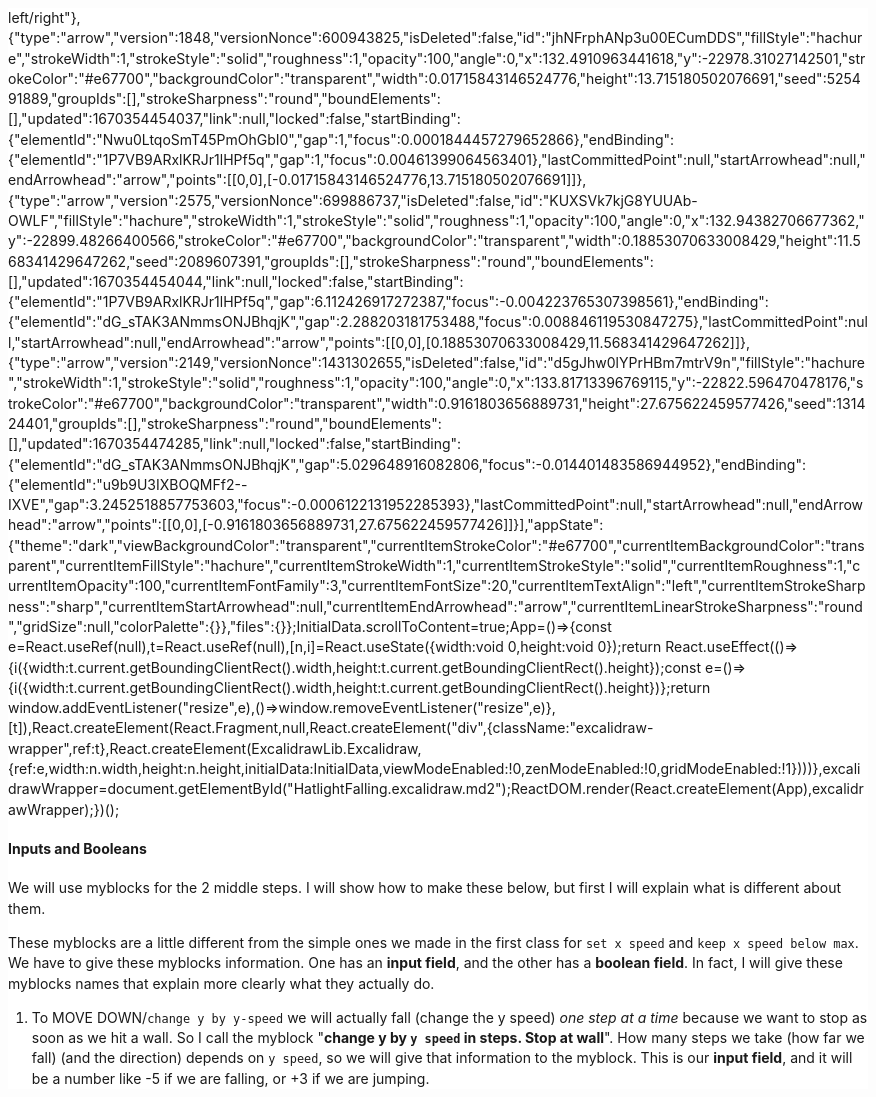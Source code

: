 left/right"},{"type":"arrow","version":1848,"versionNonce":600943825,"isDeleted":false,"id":"jhNFrphANp3u00ECumDDS","fillStyle":"hachure","strokeWidth":1,"strokeStyle":"solid","roughness":1,"opacity":100,"angle":0,"x":132.4910963441618,"y":-22978.31027142501,"strokeColor":"#e67700","backgroundColor":"transparent","width":0.01715843146524776,"height":13.715180502076691,"seed":525491889,"groupIds":[],"strokeSharpness":"round","boundElements":[],"updated":1670354454037,"link":null,"locked":false,"startBinding":{"elementId":"Nwu0LtqoSmT45PmOhGbI0","gap":1,"focus":0.0001844457279652866},"endBinding":{"elementId":"1P7VB9ARxlKRJr1lHPf5q","gap":1,"focus":0.00461399064563401},"lastCommittedPoint":null,"startArrowhead":null,"endArrowhead":"arrow","points":[[0,0],[-0.01715843146524776,13.715180502076691]]},{"type":"arrow","version":2575,"versionNonce":699886737,"isDeleted":false,"id":"KUXSVk7kjG8YUUAb-OWLF","fillStyle":"hachure","strokeWidth":1,"strokeStyle":"solid","roughness":1,"opacity":100,"angle":0,"x":132.94382706677362,"y":-22899.48266400566,"strokeColor":"#e67700","backgroundColor":"transparent","width":0.18853070633008429,"height":11.568341429647262,"seed":2089607391,"groupIds":[],"strokeSharpness":"round","boundElements":[],"updated":1670354454044,"link":null,"locked":false,"startBinding":{"elementId":"1P7VB9ARxlKRJr1lHPf5q","gap":6.112426917272387,"focus":-0.004223765307398561},"endBinding":{"elementId":"dG_sTAK3ANmmsONJBhqjK","gap":2.288203181753488,"focus":0.008846119530847275},"lastCommittedPoint":null,"startArrowhead":null,"endArrowhead":"arrow","points":[[0,0],[0.18853070633008429,11.568341429647262]]},{"type":"arrow","version":2149,"versionNonce":1431302655,"isDeleted":false,"id":"d5gJhw0lYPrHBm7mtrV9n","fillStyle":"hachure","strokeWidth":1,"strokeStyle":"solid","roughness":1,"opacity":100,"angle":0,"x":133.81713396769115,"y":-22822.596470478176,"strokeColor":"#e67700","backgroundColor":"transparent","width":0.9161803656889731,"height":27.675622459577426,"seed":131424401,"groupIds":[],"strokeSharpness":"round","boundElements":[],"updated":1670354474285,"link":null,"locked":false,"startBinding":{"elementId":"dG_sTAK3ANmmsONJBhqjK","gap":5.029648916082806,"focus":-0.014401483586944952},"endBinding":{"elementId":"u9b9U3IXBOQMFf2--IXVE","gap":3.2452518857753603,"focus":-0.0006122131952285393},"lastCommittedPoint":null,"startArrowhead":null,"endArrowhead":"arrow","points":[[0,0],[-0.9161803656889731,27.675622459577426]]}],"appState":{"theme":"dark","viewBackgroundColor":"transparent","currentItemStrokeColor":"#e67700","currentItemBackgroundColor":"transparent","currentItemFillStyle":"hachure","currentItemStrokeWidth":1,"currentItemStrokeStyle":"solid","currentItemRoughness":1,"currentItemOpacity":100,"currentItemFontFamily":3,"currentItemFontSize":20,"currentItemTextAlign":"left","currentItemStrokeSharpness":"sharp","currentItemStartArrowhead":null,"currentItemEndArrowhead":"arrow","currentItemLinearStrokeSharpness":"round","gridSize":null,"colorPalette":{}},"files":{}};InitialData.scrollToContent=true;App=()=>{const e=React.useRef(null),t=React.useRef(null),[n,i]=React.useState({width:void 0,height:void 0});return React.useEffect(()=>{i({width:t.current.getBoundingClientRect().width,height:t.current.getBoundingClientRect().height});const e=()=>{i({width:t.current.getBoundingClientRect().width,height:t.current.getBoundingClientRect().height})};return window.addEventListener("resize",e),()=>window.removeEventListener("resize",e)},[t]),React.createElement(React.Fragment,null,React.createElement("div",{className:"excalidraw-wrapper",ref:t},React.createElement(ExcalidrawLib.Excalidraw,{ref:e,width:n.width,height:n.height,initialData:InitialData,viewModeEnabled:!0,zenModeEnabled:!0,gridModeEnabled:!1})))},excalidrawWrapper=document.getElementById("HatlightFalling.excalidraw.md2");ReactDOM.render(React.createElement(App),excalidrawWrapper);})();</script>

#### Inputs and Booleans

We will use myblocks for the 2 middle steps. I will show how to make these below, but first I will explain what is different about them.

These myblocks are a little different from the simple ones we made in the first class for `set x speed` and `keep x speed below max`. We have to give these myblocks information. One has an __input field__, and the other has a __boolean field__.  In fact, I will give these myblocks names that explain more clearly what they actually do.
1) To MOVE DOWN/`change y by y-speed` we will actually fall (change the y speed) *one step at a time* because we want to stop as soon as we hit a wall. So I call the myblock "**change y by `y speed` in steps. Stop at wall**". How many steps we take (how far we fall) (and the direction) depends on  `y speed`, so we will give that information to the myblock. This is our __input field__, and it will be a number like -5 if we are falling, or +3 if we are jumping.